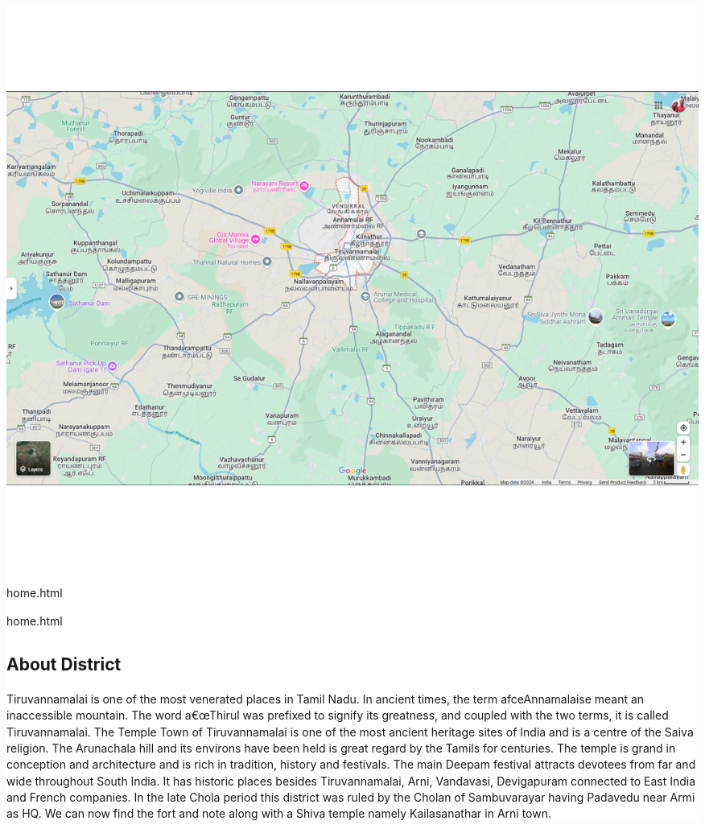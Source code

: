 </h3>
    
<center>
  
<img src="map.png" usemap="MyCity" height="700" width="1450">
    
<map name="MyCity">
    
<area shape="rect" coords="600, 250, 800, 300" href="home.html" title="My Home Town" >
    
<area shape="circle" coords="700, 200, 50" href="temple.html" title="Annamalaiyar Temple">
    <area shape="circle" coords="100, 350, 50" href="dam.html" title="Sathanur Dam">
   
<area shape="circle" coords="400, 600, 50" href="river.html" title="River">
    </map>
    
</center>
    
</body>
    </html>


home.html


<html>
    home.html
    <html>
    <body bgcolor="yellow">
       <h2> About District</h2>

Tiruvannamalai is one of the most venerated places in Tamil Nadu. In ancient times, the term afceAnnamalaise meant an inaccessible mountain. The word a€œThirul was prefixed to signify its greatness, and coupled with the two terms, it is called Tiruvannamalai. The Temple Town of Tiruvannamalai is one of the most ancient heritage sites of India and is a centre of the Saiva religion. The Arunachala hill and its environs have been held is great regard by the Tamils for centuries. The temple is grand in conception and architecture and is rich in tradition, history and festivals. The main Deepam festival attracts devotees from far and wide throughout South India. It has historic places besides Tiruvannamalai, Arni, Vandavasi, Devigapuram connected to East India and French companies. In the late Chola period this district was ruled by the Cholan of Sambuvarayar having Padavedu near Armi as HQ. We can now find the fort and note along with a Shiva temple namely Kailasanathar in Arni town.
